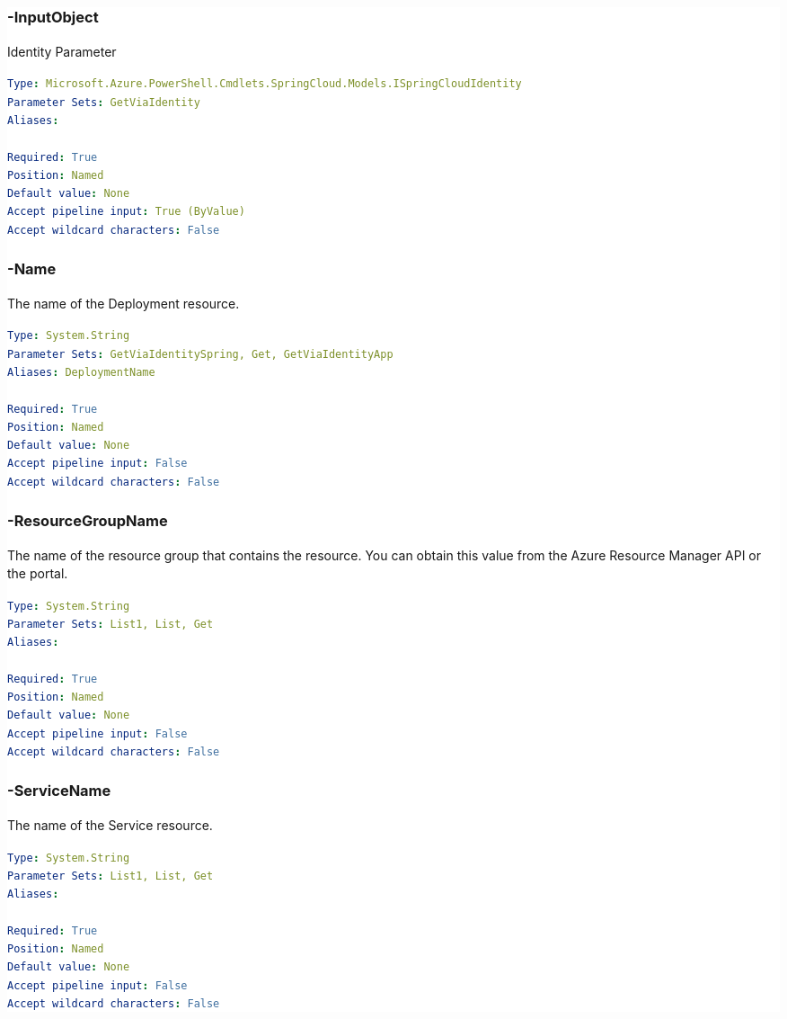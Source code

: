 ### -InputObject
Identity Parameter

```yaml
Type: Microsoft.Azure.PowerShell.Cmdlets.SpringCloud.Models.ISpringCloudIdentity
Parameter Sets: GetViaIdentity
Aliases:

Required: True
Position: Named
Default value: None
Accept pipeline input: True (ByValue)
Accept wildcard characters: False
```

### -Name
The name of the Deployment resource.

```yaml
Type: System.String
Parameter Sets: GetViaIdentitySpring, Get, GetViaIdentityApp
Aliases: DeploymentName

Required: True
Position: Named
Default value: None
Accept pipeline input: False
Accept wildcard characters: False
```

### -ResourceGroupName
The name of the resource group that contains the resource.
You can obtain this value from the Azure Resource Manager API or the portal.

```yaml
Type: System.String
Parameter Sets: List1, List, Get
Aliases:

Required: True
Position: Named
Default value: None
Accept pipeline input: False
Accept wildcard characters: False
```

### -ServiceName
The name of the Service resource.

```yaml
Type: System.String
Parameter Sets: List1, List, Get
Aliases:

Required: True
Position: Named
Default value: None
Accept pipeline input: False
Accept wildcard characters: False
```
